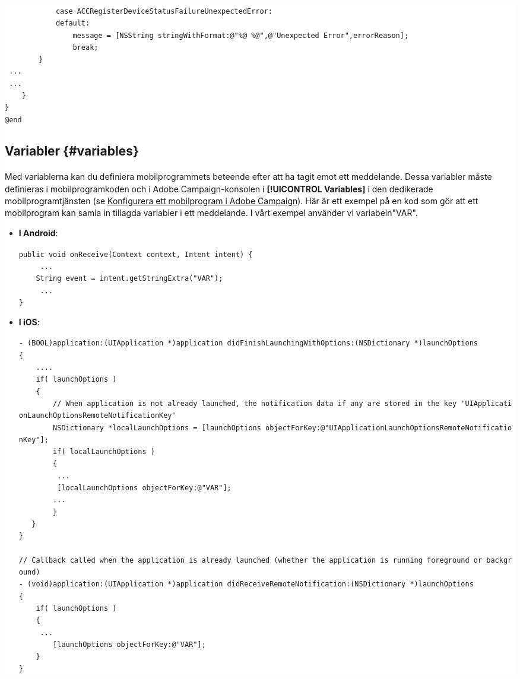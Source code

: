    ```
               case ACCRegisterDeviceStatusFailureUnexpectedError:
               default:
                   message = [NSString stringWithFormat:@"%@ %@",@"Unexpected Error",errorReason];
                   break;
           }
    ...
    ...
       }
   }
   @end
   ```

## Variabler {#variables}

Med variablerna kan du definiera mobilprogrammets beteende efter att ha tagit emot ett meddelande. Dessa variabler måste definieras i mobilprogramkoden och i Adobe Campaign-konsolen i **[!UICONTROL Variables]** i den dedikerade mobilprogramtjänsten (se [Konfigurera ett mobilprogram i Adobe Campaign](configuring-the-mobile-application.md)). Här är ett exempel på en kod som gör att ett mobilprogram kan samla in tillagda variabler i ett meddelande. I vårt exempel använder vi variabeln&quot;VAR&quot;.

* **I Android**:

   ```
   public void onReceive(Context context, Intent intent) {
        ...
       String event = intent.getStringExtra("VAR");
        ...
   }
   ```

* **I iOS**:

   ```
   - (BOOL)application:(UIApplication *)application didFinishLaunchingWithOptions:(NSDictionary *)launchOptions
   {
       ....
       if( launchOptions )
       {
           // When application is not already launched, the notification data if any are stored in the key 'UIApplicationLaunchOptionsRemoteNotificationKey'
           NSDictionary *localLaunchOptions = [launchOptions objectForKey:@"UIApplicationLaunchOptionsRemoteNotificationKey"];
           if( localLaunchOptions )
           {
            ...
            [localLaunchOptions objectForKey:@"VAR"];
           ...
           }
      }
   }
   
   // Callback called when the application is already launched (whether the application is running foreground or background)
   - (void)application:(UIApplication *)application didReceiveRemoteNotification:(NSDictionary *)launchOptions
   {
       if( launchOptions )
       {
        ...
           [launchOptions objectForKey:@"VAR"];
       }
   }
   ```
